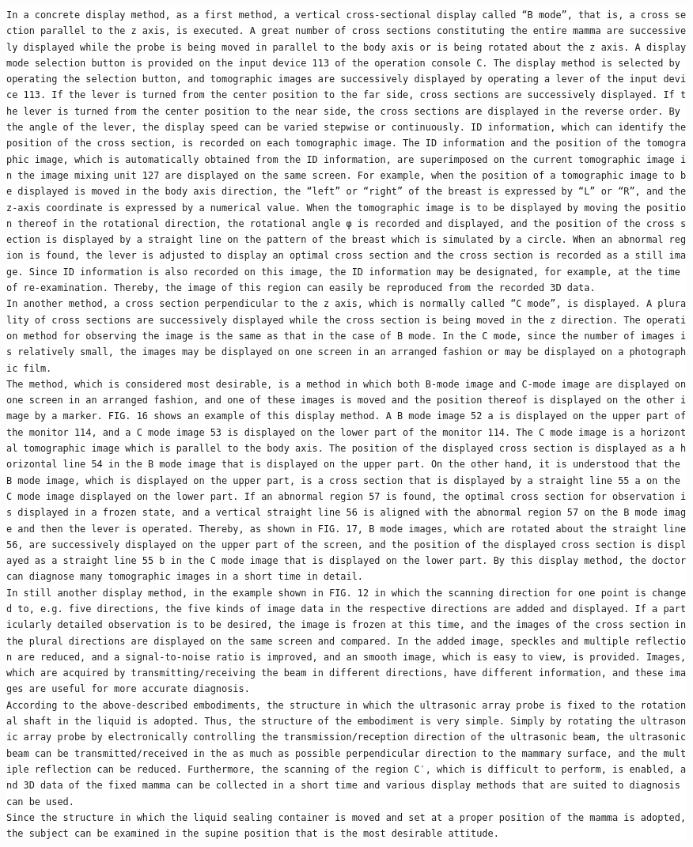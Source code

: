     In a concrete display method, as a first method, a vertical cross-sectional display called “B mode”, that is, a cross section parallel to the z axis, is executed. A great number of cross sections constituting the entire mamma are successively displayed while the probe is being moved in parallel to the body axis or is being rotated about the z axis. A display mode selection button is provided on the input device 113 of the operation console C. The display method is selected by operating the selection button, and tomographic images are successively displayed by operating a lever of the input device 113. If the lever is turned from the center position to the far side, cross sections are successively displayed. If the lever is turned from the center position to the near side, the cross sections are displayed in the reverse order. By the angle of the lever, the display speed can be varied stepwise or continuously. ID information, which can identify the position of the cross section, is recorded on each tomographic image. The ID information and the position of the tomographic image, which is automatically obtained from the ID information, are superimposed on the current tomographic image in the image mixing unit 127 are displayed on the same screen. For example, when the position of a tomographic image to be displayed is moved in the body axis direction, the “left” or “right” of the breast is expressed by “L” or “R”, and the z-axis coordinate is expressed by a numerical value. When the tomographic image is to be displayed by moving the position thereof in the rotational direction, the rotational angle φ is recorded and displayed, and the position of the cross section is displayed by a straight line on the pattern of the breast which is simulated by a circle. When an abnormal region is found, the lever is adjusted to display an optimal cross section and the cross section is recorded as a still image. Since ID information is also recorded on this image, the ID information may be designated, for example, at the time of re-examination. Thereby, the image of this region can easily be reproduced from the recorded 3D data.
    In another method, a cross section perpendicular to the z axis, which is normally called “C mode”, is displayed. A plurality of cross sections are successively displayed while the cross section is being moved in the z direction. The operation method for observing the image is the same as that in the case of B mode. In the C mode, since the number of images is relatively small, the images may be displayed on one screen in an arranged fashion or may be displayed on a photographic film.
    The method, which is considered most desirable, is a method in which both B-mode image and C-mode image are displayed on one screen in an arranged fashion, and one of these images is moved and the position thereof is displayed on the other image by a marker. FIG. 16 shows an example of this display method. A B mode image 52 a is displayed on the upper part of the monitor 114, and a C mode image 53 is displayed on the lower part of the monitor 114. The C mode image is a horizontal tomographic image which is parallel to the body axis. The position of the displayed cross section is displayed as a horizontal line 54 in the B mode image that is displayed on the upper part. On the other hand, it is understood that the B mode image, which is displayed on the upper part, is a cross section that is displayed by a straight line 55 a on the C mode image displayed on the lower part. If an abnormal region 57 is found, the optimal cross section for observation is displayed in a frozen state, and a vertical straight line 56 is aligned with the abnormal region 57 on the B mode image and then the lever is operated. Thereby, as shown in FIG. 17, B mode images, which are rotated about the straight line 56, are successively displayed on the upper part of the screen, and the position of the displayed cross section is displayed as a straight line 55 b in the C mode image that is displayed on the lower part. By this display method, the doctor can diagnose many tomographic images in a short time in detail.
    In still another display method, in the example shown in FIG. 12 in which the scanning direction for one point is changed to, e.g. five directions, the five kinds of image data in the respective directions are added and displayed. If a particularly detailed observation is to be desired, the image is frozen at this time, and the images of the cross section in the plural directions are displayed on the same screen and compared. In the added image, speckles and multiple reflection are reduced, and a signal-to-noise ratio is improved, and an smooth image, which is easy to view, is provided. Images, which are acquired by transmitting/receiving the beam in different directions, have different information, and these images are useful for more accurate diagnosis.
    According to the above-described embodiments, the structure in which the ultrasonic array probe is fixed to the rotational shaft in the liquid is adopted. Thus, the structure of the embodiment is very simple. Simply by rotating the ultrasonic array probe by electronically controlling the transmission/reception direction of the ultrasonic beam, the ultrasonic beam can be transmitted/received in the as much as possible perpendicular direction to the mammary surface, and the multiple reflection can be reduced. Furthermore, the scanning of the region C′, which is difficult to perform, is enabled, and 3D data of the fixed mamma can be collected in a short time and various display methods that are suited to diagnosis can be used.
    Since the structure in which the liquid sealing container is moved and set at a proper position of the mamma is adopted, the subject can be examined in the supine position that is the most desirable attitude.